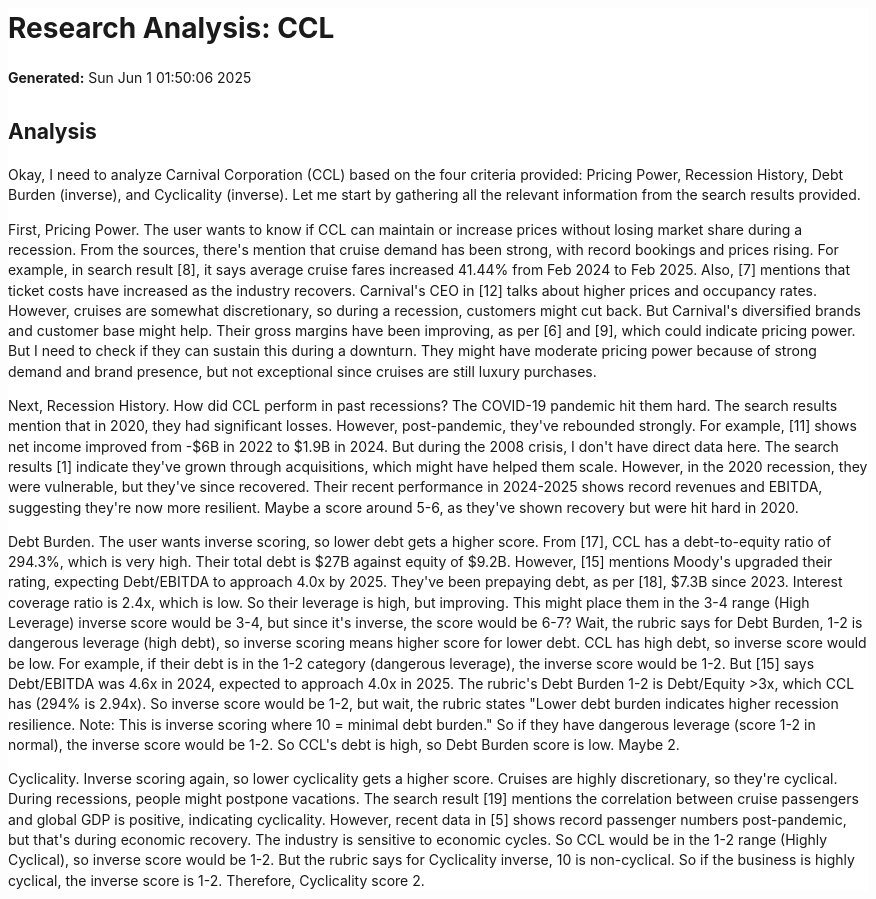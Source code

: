 # Research Analysis: CCL

**Generated:** Sun Jun  1 01:50:06 2025

## Analysis

<think>
Okay, I need to analyze Carnival Corporation (CCL) based on the four criteria provided: Pricing Power, Recession History, Debt Burden (inverse), and Cyclicality (inverse). Let me start by gathering all the relevant information from the search results provided.

First, Pricing Power. The user wants to know if CCL can maintain or increase prices without losing market share during a recession. From the sources, there's mention that cruise demand has been strong, with record bookings and prices rising. For example, in search result [8], it says average cruise fares increased 41.44% from Feb 2024 to Feb 2025. Also, [7] mentions that ticket costs have increased as the industry recovers. Carnival's CEO in [12] talks about higher prices and occupancy rates. However, cruises are somewhat discretionary, so during a recession, customers might cut back. But Carnival's diversified brands and customer base might help. Their gross margins have been improving, as per [6] and [9], which could indicate pricing power. But I need to check if they can sustain this during a downturn. They might have moderate pricing power because of strong demand and brand presence, but not exceptional since cruises are still luxury purchases.

Next, Recession History. How did CCL perform in past recessions? The COVID-19 pandemic hit them hard. The search results mention that in 2020, they had significant losses. However, post-pandemic, they've rebounded strongly. For example, [11] shows net income improved from -$6B in 2022 to $1.9B in 2024. But during the 2008 crisis, I don't have direct data here. The search results [1] indicate they've grown through acquisitions, which might have helped them scale. However, in the 2020 recession, they were vulnerable, but they've since recovered. Their recent performance in 2024-2025 shows record revenues and EBITDA, suggesting they're now more resilient. Maybe a score around 5-6, as they've shown recovery but were hit hard in 2020.

Debt Burden. The user wants inverse scoring, so lower debt gets a higher score. From [17], CCL has a debt-to-equity ratio of 294.3%, which is very high. Their total debt is $27B against equity of $9.2B. However, [15] mentions Moody's upgraded their rating, expecting Debt/EBITDA to approach 4.0x by 2025. They've been prepaying debt, as per [18], $7.3B since 2023. Interest coverage ratio is 2.4x, which is low. So their leverage is high, but improving. This might place them in the 3-4 range (High Leverage) inverse score would be 3-4, but since it's inverse, the score would be 6-7? Wait, the rubric says for Debt Burden, 1-2 is dangerous leverage (high debt), so inverse scoring means higher score for lower debt. CCL has high debt, so inverse score would be low. For example, if their debt is in the 1-2 category (dangerous leverage), the inverse score would be 1-2. But [15] says Debt/EBITDA was 4.6x in 2024, expected to approach 4.0x in 2025. The rubric's Debt Burden 1-2 is Debt/Equity >3x, which CCL has (294% is 2.94x). So inverse score would be 1-2, but wait, the rubric states "Lower debt burden indicates higher recession resilience. Note: This is inverse scoring where 10 = minimal debt burden." So if they have dangerous leverage (score 1-2 in normal), the inverse score would be 1-2. So CCL's debt is high, so Debt Burden score is low. Maybe 2.

Cyclicality. Inverse scoring again, so lower cyclicality gets a higher score. Cruises are highly discretionary, so they're cyclical. During recessions, people might postpone vacations. The search result [19] mentions the correlation between cruise passengers and global GDP is positive, indicating cyclicality. However, recent data in [5] shows record passenger numbers post-pandemic, but that's during economic recovery. The industry is sensitive to economic cycles. So CCL would be in the 1-2 range (Highly Cyclical), so inverse score would be 1-2. But the rubric says for Cyclicality inverse, 10 is non-cyclical. So if the business is highly cyclical, the inverse score is 1-2. Therefore, Cyclicality score 2.
